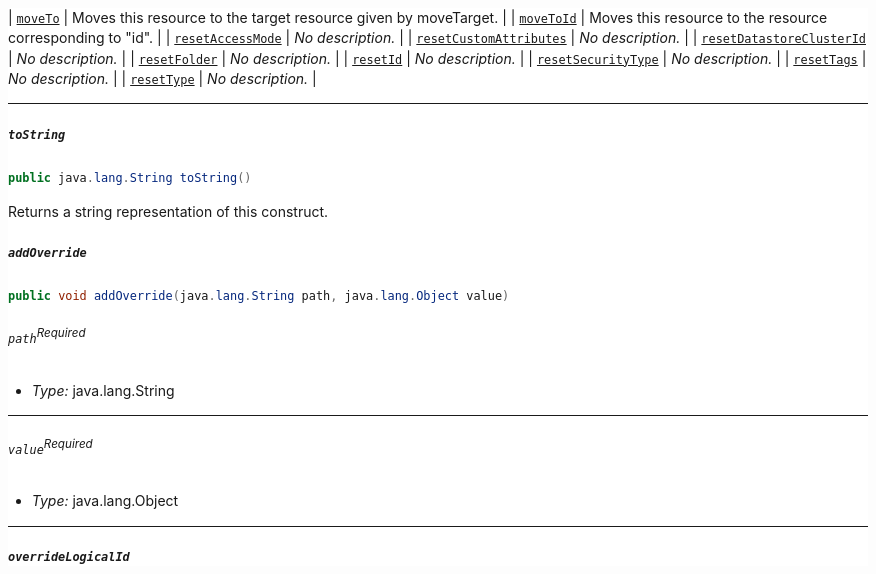 | <code><a href="#@cdktf/provider-vsphere.nasDatastore.NasDatastore.moveTo">moveTo</a></code> | Moves this resource to the target resource given by moveTarget. |
| <code><a href="#@cdktf/provider-vsphere.nasDatastore.NasDatastore.moveToId">moveToId</a></code> | Moves this resource to the resource corresponding to "id". |
| <code><a href="#@cdktf/provider-vsphere.nasDatastore.NasDatastore.resetAccessMode">resetAccessMode</a></code> | *No description.* |
| <code><a href="#@cdktf/provider-vsphere.nasDatastore.NasDatastore.resetCustomAttributes">resetCustomAttributes</a></code> | *No description.* |
| <code><a href="#@cdktf/provider-vsphere.nasDatastore.NasDatastore.resetDatastoreClusterId">resetDatastoreClusterId</a></code> | *No description.* |
| <code><a href="#@cdktf/provider-vsphere.nasDatastore.NasDatastore.resetFolder">resetFolder</a></code> | *No description.* |
| <code><a href="#@cdktf/provider-vsphere.nasDatastore.NasDatastore.resetId">resetId</a></code> | *No description.* |
| <code><a href="#@cdktf/provider-vsphere.nasDatastore.NasDatastore.resetSecurityType">resetSecurityType</a></code> | *No description.* |
| <code><a href="#@cdktf/provider-vsphere.nasDatastore.NasDatastore.resetTags">resetTags</a></code> | *No description.* |
| <code><a href="#@cdktf/provider-vsphere.nasDatastore.NasDatastore.resetType">resetType</a></code> | *No description.* |

---

##### `toString` <a name="toString" id="@cdktf/provider-vsphere.nasDatastore.NasDatastore.toString"></a>

```java
public java.lang.String toString()
```

Returns a string representation of this construct.

##### `addOverride` <a name="addOverride" id="@cdktf/provider-vsphere.nasDatastore.NasDatastore.addOverride"></a>

```java
public void addOverride(java.lang.String path, java.lang.Object value)
```

###### `path`<sup>Required</sup> <a name="path" id="@cdktf/provider-vsphere.nasDatastore.NasDatastore.addOverride.parameter.path"></a>

- *Type:* java.lang.String

---

###### `value`<sup>Required</sup> <a name="value" id="@cdktf/provider-vsphere.nasDatastore.NasDatastore.addOverride.parameter.value"></a>

- *Type:* java.lang.Object

---

##### `overrideLogicalId` <a name="overrideLogicalId" id="@cdktf/provider-vsphere.nasDatastore.NasDatastore.overrideLogicalId"></a>
